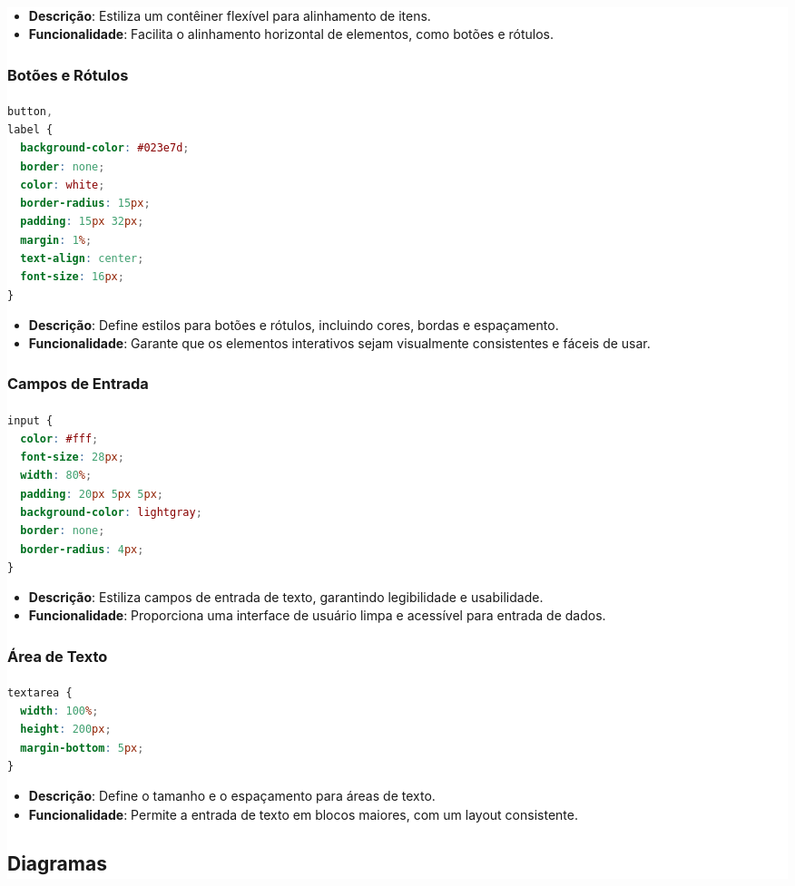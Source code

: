 - **Descrição**: Estiliza um contêiner flexível para alinhamento de itens.
- **Funcionalidade**: Facilita o alinhamento horizontal de elementos, como botões e rótulos.

### Botões e Rótulos

```css
button,
label {
  background-color: #023e7d;
  border: none;
  color: white;
  border-radius: 15px;
  padding: 15px 32px;
  margin: 1%;
  text-align: center;
  font-size: 16px;
}
```

- **Descrição**: Define estilos para botões e rótulos, incluindo cores, bordas e espaçamento.
- **Funcionalidade**: Garante que os elementos interativos sejam visualmente consistentes e fáceis de usar.

### Campos de Entrada

```css
input {
  color: #fff;
  font-size: 28px;
  width: 80%;
  padding: 20px 5px 5px;
  background-color: lightgray;
  border: none;
  border-radius: 4px;
}
```

- **Descrição**: Estiliza campos de entrada de texto, garantindo legibilidade e usabilidade.
- **Funcionalidade**: Proporciona uma interface de usuário limpa e acessível para entrada de dados.

### Área de Texto

```css
textarea {
  width: 100%;
  height: 200px;
  margin-bottom: 5px;
}
```

- **Descrição**: Define o tamanho e o espaçamento para áreas de texto.
- **Funcionalidade**: Permite a entrada de texto em blocos maiores, com um layout consistente.

## Diagramas
